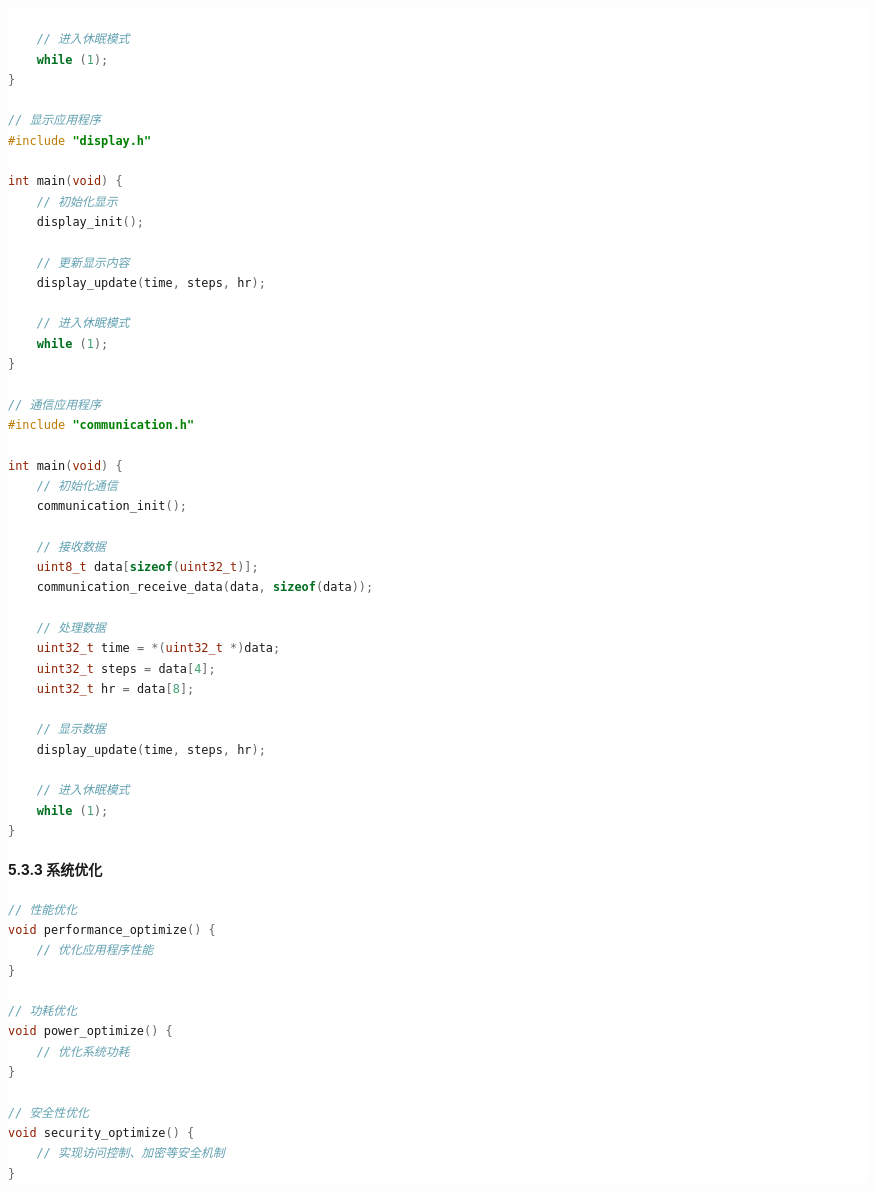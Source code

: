 ```c

    // 进入休眠模式
    while (1);
}

// 显示应用程序
#include "display.h"

int main(void) {
    // 初始化显示
    display_init();

    // 更新显示内容
    display_update(time, steps, hr);

    // 进入休眠模式
    while (1);
}

// 通信应用程序
#include "communication.h"

int main(void) {
    // 初始化通信
    communication_init();

    // 接收数据
    uint8_t data[sizeof(uint32_t)];
    communication_receive_data(data, sizeof(data));

    // 处理数据
    uint32_t time = *(uint32_t *)data;
    uint32_t steps = data[4];
    uint32_t hr = data[8];

    // 显示数据
    display_update(time, steps, hr);

    // 进入休眠模式
    while (1);
}
```

#### 5.3.3 系统优化

```c
// 性能优化
void performance_optimize() {
    // 优化应用程序性能
}

// 功耗优化
void power_optimize() {
    // 优化系统功耗
}

// 安全性优化
void security_optimize() {
    // 实现访问控制、加密等安全机制
}
```

